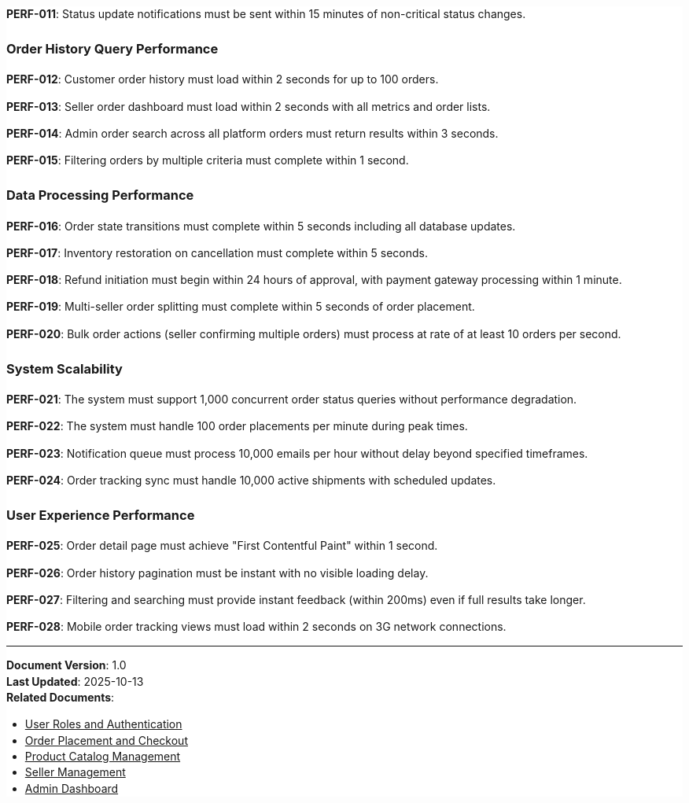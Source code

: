 **PERF-011**: Status update notifications must be sent within 15 minutes of non-critical status changes.

### Order History Query Performance

**PERF-012**: Customer order history must load within 2 seconds for up to 100 orders.

**PERF-013**: Seller order dashboard must load within 2 seconds with all metrics and order lists.

**PERF-014**: Admin order search across all platform orders must return results within 3 seconds.

**PERF-015**: Filtering orders by multiple criteria must complete within 1 second.

### Data Processing Performance

**PERF-016**: Order state transitions must complete within 5 seconds including all database updates.

**PERF-017**: Inventory restoration on cancellation must complete within 5 seconds.

**PERF-018**: Refund initiation must begin within 24 hours of approval, with payment gateway processing within 1 minute.

**PERF-019**: Multi-seller order splitting must complete within 5 seconds of order placement.

**PERF-020**: Bulk order actions (seller confirming multiple orders) must process at rate of at least 10 orders per second.

### System Scalability

**PERF-021**: The system must support 1,000 concurrent order status queries without performance degradation.

**PERF-022**: The system must handle 100 order placements per minute during peak times.

**PERF-023**: Notification queue must process 10,000 emails per hour without delay beyond specified timeframes.

**PERF-024**: Order tracking sync must handle 10,000 active shipments with scheduled updates.

### User Experience Performance

**PERF-025**: Order detail page must achieve "First Contentful Paint" within 1 second.

**PERF-026**: Order history pagination must be instant with no visible loading delay.

**PERF-027**: Filtering and searching must provide instant feedback (within 200ms) even if full results take longer.

**PERF-028**: Mobile order tracking views must load within 2 seconds on 3G network connections.

---

**Document Version**: 1.0  
**Last Updated**: 2025-10-13  
**Related Documents**:
- [User Roles and Authentication](./02-user-roles-authentication.md)
- [Order Placement and Checkout](./05-order-placement-checkout.md)
- [Product Catalog Management](./03-product-catalog-management.md)
- [Seller Management](./08-seller-management.md)
- [Admin Dashboard](./09-admin-dashboard.md)